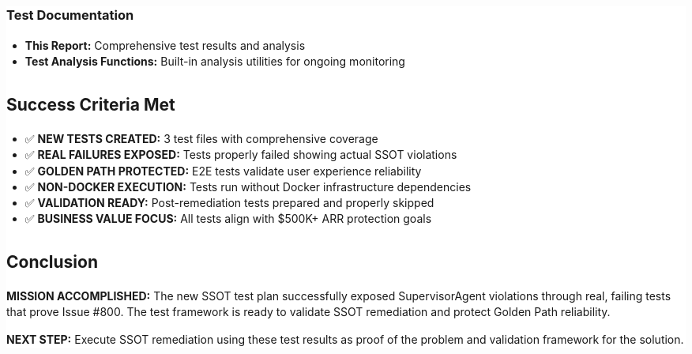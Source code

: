 ### Test Documentation
- **This Report:** Comprehensive test results and analysis
- **Test Analysis Functions:** Built-in analysis utilities for ongoing monitoring

## Success Criteria Met

- ✅ **NEW TESTS CREATED:** 3 test files with comprehensive coverage
- ✅ **REAL FAILURES EXPOSED:** Tests properly failed showing actual SSOT violations  
- ✅ **GOLDEN PATH PROTECTED:** E2E tests validate user experience reliability
- ✅ **NON-DOCKER EXECUTION:** Tests run without Docker infrastructure dependencies
- ✅ **VALIDATION READY:** Post-remediation tests prepared and properly skipped
- ✅ **BUSINESS VALUE FOCUS:** All tests align with $500K+ ARR protection goals

## Conclusion

**MISSION ACCOMPLISHED:** The new SSOT test plan successfully exposed SupervisorAgent violations through real, failing tests that prove Issue #800. The test framework is ready to validate SSOT remediation and protect Golden Path reliability.

**NEXT STEP:** Execute SSOT remediation using these test results as proof of the problem and validation framework for the solution.